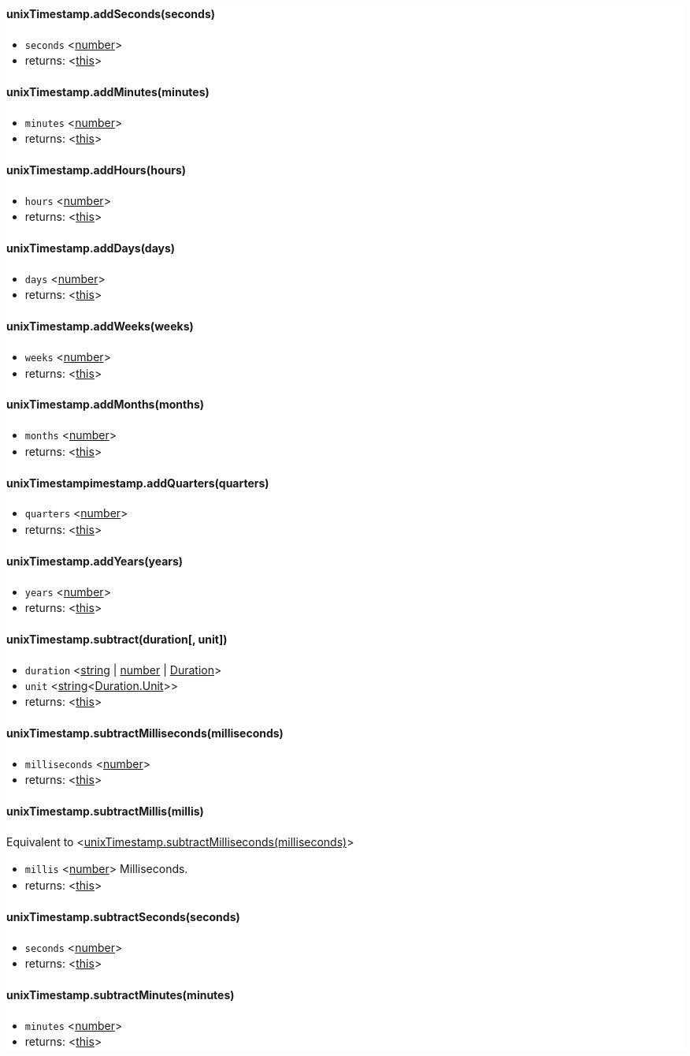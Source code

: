 #### unixTimestamp.addSeconds(seconds)
* `seconds` <[number][number]>
* returns: <[this](#class-unixtimestamp)>

#### unixTimestamp.addMinutes(minutes)
* `minutes` <[number][number]>
* returns: <[this](#class-unixtimestamp)>

#### unixTimestamp.addHours(hours)
* `hours` <[number][number]>
* returns: <[this](#class-unixtimestamp)>

#### unixTimestamp.addDays(days)
* `days` <[number][number]>
* returns: <[this](#class-unixtimestamp)>

#### unixTimestamp.addWeeks(weeks)
* `weeks` <[number][number]>
* returns: <[this](#class-unixtimestamp)>

#### unixTimestamp.addMonths(months)
* `months` <[number][number]>
* returns: <[this](#class-unixtimestamp)>

#### unixTimestampimestamp.addQuarters(quarters)
* `quarters` <[number][number]>
* returns: <[this](#class-unixtimestamp)>

#### unixTimestamp.addYears(years)
* `years` <[number][number]>
* returns: <[this](#class-unixtimestamp)>

#### unixTimestamp.subtract(duration[, unit])
* `duration` <[string][string] | [number][number] | [Duration][Duration]>
* `unit` <[string][string]<[Duration.Unit][Duration.Unit]>>
* returns: <[this](#class-unixtimestamp)>

#### unixTimestamp.subtractMilliseconds(milliseconds)
* `milliseconds` <[number][number]>
* returns: <[this](#class-unixtimestamp)>

#### unixTimestamp.subtractMillis(millis)
Equivalent to <[unixTimestamp.subtractMilliseconds(milliseconds)](#unixtimestampsubtractmillisecondsmilliseconds)>
* `millis` <[number][number]> Milliseconds.
* returns: <[this](#class-unixtimestamp)>

#### unixTimestamp.subtractSeconds(seconds)
* `seconds` <[number][number]>
* returns: <[this](#class-unixtimestamp)>

#### unixTimestamp.subtractMinutes(minutes)
* `minutes` <[number][number]>
* returns: <[this](#class-unixtimestamp)>


[boolean]: https://developer.mozilla.org/en-US/docs/Web/JavaScript/Data_structures#Boolean_type
[number]: https://developer.mozilla.org/en-US/docs/Web/JavaScript/Data_structures#Number_type
[string]: https://developer.mozilla.org/en-US/docs/Web/JavaScript/Data_structures#String_type
[Object]: https://developer.mozilla.org/ru/docs/Web/JavaScript/Reference/Global_Objects/Object
[Date]: https://developer.mozilla.org/ru/docs/Web/JavaScript/Reference/Global_Objects/Date
[Duration]: https://github.com/Darkwolf/node-duration/blob/main/docs/API.md
[Duration.Unit]: https://github.com/Darkwolf/node-duration/blob/main/docs/API.md#class-unit
[CustomError]: https://github.com/Darkwolf/node-custom-error/blob/main/docs/API.md